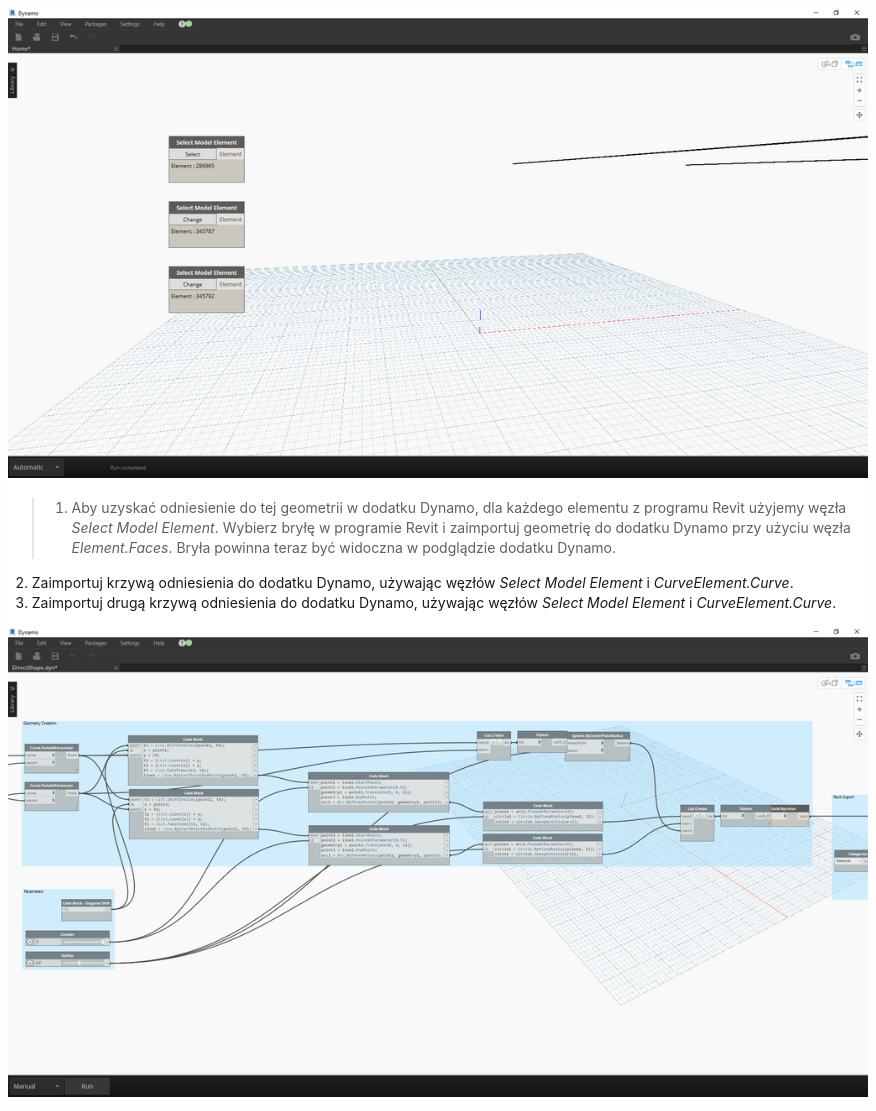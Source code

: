 ![Ćwiczenie](images/8-4/Exercise/DS-04.png)

> 1. Aby uzyskać odniesienie do tej geometrii w dodatku Dynamo, dla każdego elementu z programu Revit użyjemy węzła *Select Model Element*. Wybierz bryłę w programie Revit i zaimportuj geometrię do dodatku Dynamo przy użyciu węzła *Element.Faces*. Bryła powinna teraz być widoczna w podglądzie dodatku Dynamo.
2. Zaimportuj krzywą odniesienia do dodatku Dynamo, używając węzłów *Select Model Element* i *CurveElement.Curve*.
3. Zaimportuj drugą krzywą odniesienia do dodatku Dynamo, używając węzłów *Select Model Element* i *CurveElement.Curve*.

![Ćwiczenie](images/8-4/Exercise/DS-03.png)
